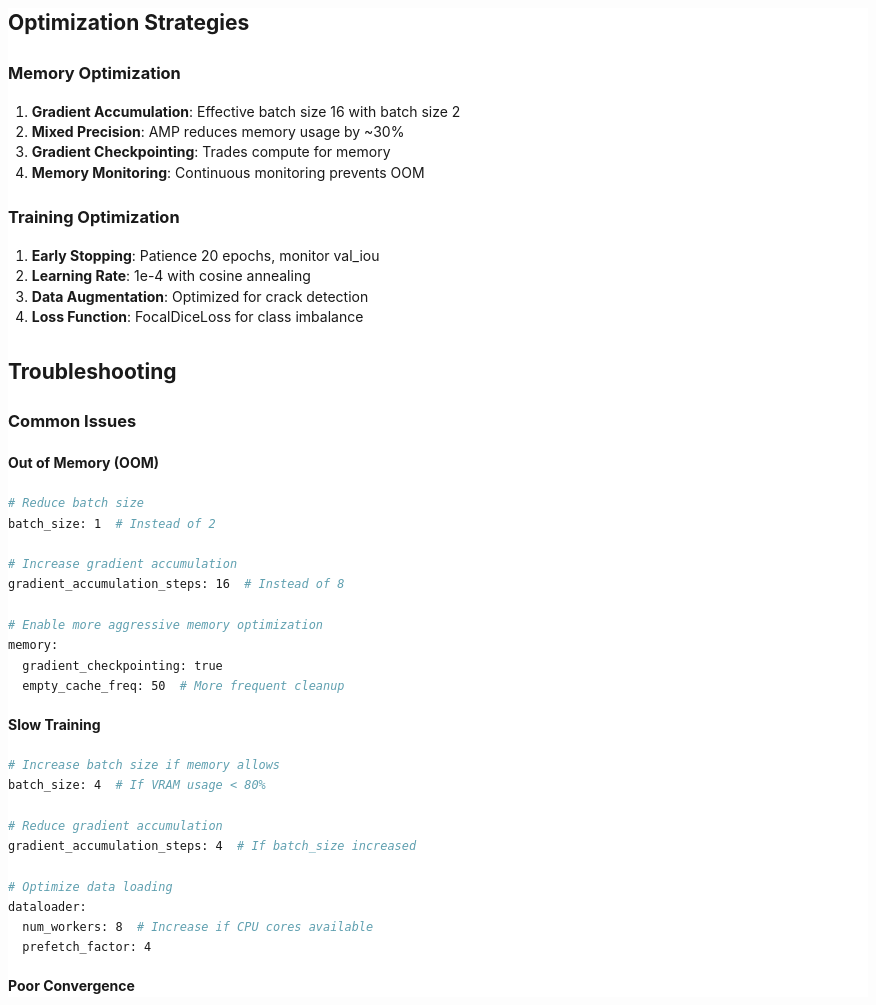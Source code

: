 ## Optimization Strategies

### Memory Optimization

1. **Gradient Accumulation**: Effective batch size 16 with batch size 2
2. **Mixed Precision**: AMP reduces memory usage by ~30%
3. **Gradient Checkpointing**: Trades compute for memory
4. **Memory Monitoring**: Continuous monitoring prevents OOM

### Training Optimization

1. **Early Stopping**: Patience 20 epochs, monitor val_iou
2. **Learning Rate**: 1e-4 with cosine annealing
3. **Data Augmentation**: Optimized for crack detection
4. **Loss Function**: FocalDiceLoss for class imbalance

## Troubleshooting

### Common Issues

#### Out of Memory (OOM)

```bash
# Reduce batch size
batch_size: 1  # Instead of 2

# Increase gradient accumulation
gradient_accumulation_steps: 16  # Instead of 8

# Enable more aggressive memory optimization
memory:
  gradient_checkpointing: true
  empty_cache_freq: 50  # More frequent cleanup
```

#### Slow Training

```bash
# Increase batch size if memory allows
batch_size: 4  # If VRAM usage < 80%

# Reduce gradient accumulation
gradient_accumulation_steps: 4  # If batch_size increased

# Optimize data loading
dataloader:
  num_workers: 8  # Increase if CPU cores available
  prefetch_factor: 4
```

#### Poor Convergence

